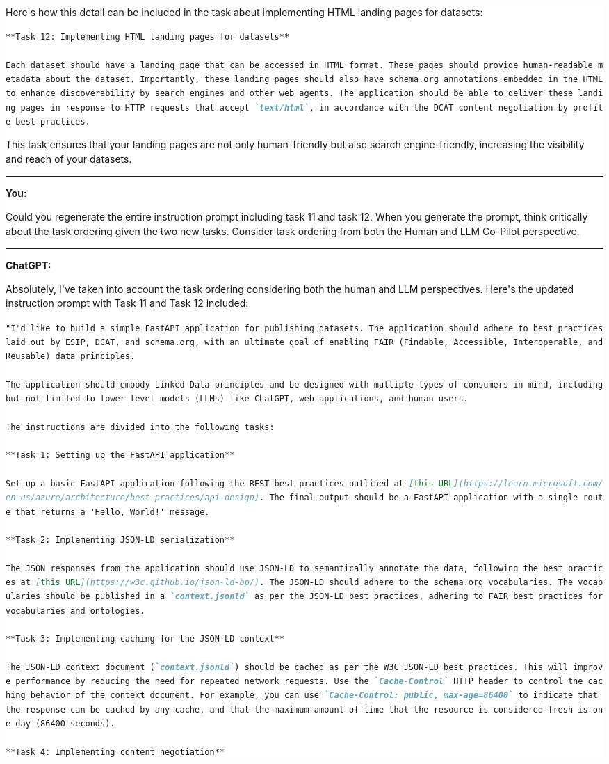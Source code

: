 Here's how this detail can be included in the task about implementing HTML landing pages for datasets:

```markdown
**Task 12: Implementing HTML landing pages for datasets**

Each dataset should have a landing page that can be accessed in HTML format. These pages should provide human-readable metadata about the dataset. Importantly, these landing pages should also have schema.org annotations embedded in the HTML to enhance discoverability by search engines and other web agents. The application should be able to deliver these landing pages in response to HTTP requests that accept `text/html`, in accordance with the DCAT content negotiation by profile best practices.
```

This task ensures that your landing pages are not only human-friendly but also search engine-friendly, increasing the visibility and reach of your datasets.

* * *

**You:**

Could you regenerate the entire instruction prompt including task 11 and task 12. When you generate the prompt, think critically about the task ordering given the two new tasks. Consider task ordering from both the Human and LLM Co-Pilot perspective.

* * *

**ChatGPT:**

Absolutely, I've taken into account the task ordering considering both the human and LLM perspectives. Here's the updated instruction prompt with Task 11 and Task 12 included:

```markdown
"I'd like to build a simple FastAPI application for publishing datasets. The application should adhere to best practices laid out by ESIP, DCAT, and schema.org, with an ultimate goal of enabling FAIR (Findable, Accessible, Interoperable, and Reusable) data principles.

The application should embody Linked Data principles and be designed with multiple types of consumers in mind, including but not limited to lower level models (LLMs) like ChatGPT, web applications, and human users.

The instructions are divided into the following tasks:

**Task 1: Setting up the FastAPI application**

Set up a basic FastAPI application following the REST best practices outlined at [this URL](https://learn.microsoft.com/en-us/azure/architecture/best-practices/api-design). The final output should be a FastAPI application with a single route that returns a 'Hello, World!' message.

**Task 2: Implementing JSON-LD serialization**

The JSON responses from the application should use JSON-LD to semantically annotate the data, following the best practices at [this URL](https://w3c.github.io/json-ld-bp/). The JSON-LD should adhere to the schema.org vocabularies. The vocabularies should be published in a `context.jsonld` as per the JSON-LD best practices, adhering to FAIR best practices for vocabularies and ontologies.

**Task 3: Implementing caching for the JSON-LD context**

The JSON-LD context document (`context.jsonld`) should be cached as per the W3C JSON-LD best practices. This will improve performance by reducing the need for repeated network requests. Use the `Cache-Control` HTTP header to control the caching behavior of the context document. For example, you can use `Cache-Control: public, max-age=86400` to indicate that the response can be cached by any cache, and that the maximum amount of time that the resource is considered fresh is one day (86400 seconds).

**Task 4: Implementing content negotiation**

```